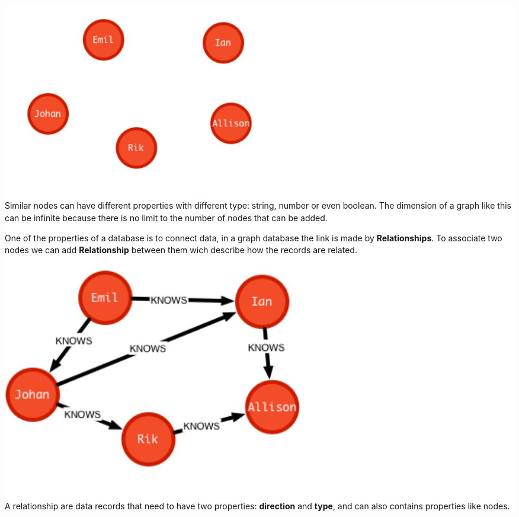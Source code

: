 ![moreNodes](resources/moreNodes.PNG)

Similar nodes can have different properties with different type: string, number or even boolean.
The dimension of a graph like this can be infinite because there is no limit to the number of nodes that can be added.

One of the properties of a database is to connect data, in a graph database the link is made by **Relationships**. To associate two nodes we can add **Relationship** between them wich describe how the records are related.

![relationships](resources/relationships.PNG)

A relationship are data records that need to have two properties: **direction** and **type**, and can also contains properties like nodes.
